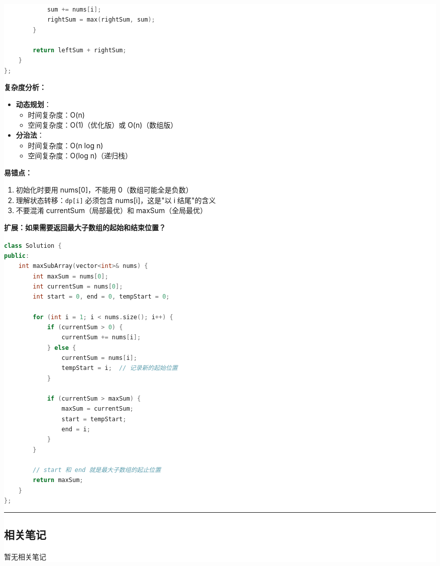 ```cpp
            sum += nums[i];
            rightSum = max(rightSum, sum);
        }
        
        return leftSum + rightSum;
    }
};
```

**复杂度分析：**
- **动态规划**：
  - 时间复杂度：O(n)
  - 空间复杂度：O(1)（优化版）或 O(n)（数组版）
- **分治法**：
  - 时间复杂度：O(n log n)
  - 空间复杂度：O(log n)（递归栈）

**易错点：**
1. 初始化时要用 nums[0]，不能用 0（数组可能全是负数）
2. 理解状态转移：`dp[i]` 必须包含 nums[i]，这是"以 i 结尾"的含义
3. 不要混淆 currentSum（局部最优）和 maxSum（全局最优）

**扩展：如果需要返回最大子数组的起始和结束位置？**
```cpp
class Solution {
public:
    int maxSubArray(vector<int>& nums) {
        int maxSum = nums[0];
        int currentSum = nums[0];
        int start = 0, end = 0, tempStart = 0;
        
        for (int i = 1; i < nums.size(); i++) {
            if (currentSum > 0) {
                currentSum += nums[i];
            } else {
                currentSum = nums[i];
                tempStart = i;  // 记录新的起始位置
            }
            
            if (currentSum > maxSum) {
                maxSum = currentSum;
                start = tempStart;
                end = i;
            }
        }
        
        // start 和 end 就是最大子数组的起止位置
        return maxSum;
    }
};
```


---

## 相关笔记


暂无相关笔记

